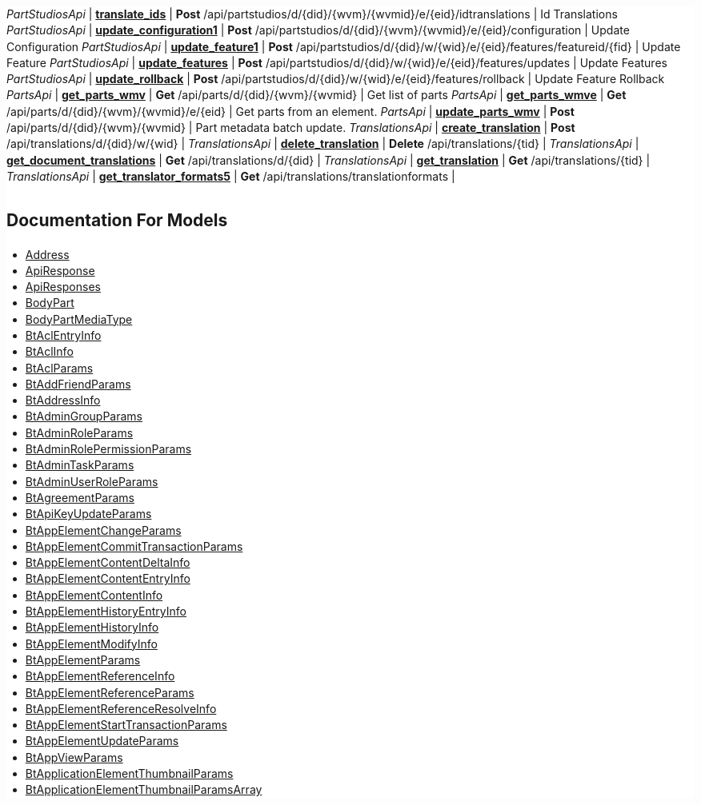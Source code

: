 *PartStudiosApi* | [**translate_ids**](docs/PartStudiosApi.md#translate_ids) | **Post** /api/partstudios/d/{did}/{wvm}/{wvmid}/e/{eid}/idtranslations | Id Translations
*PartStudiosApi* | [**update_configuration1**](docs/PartStudiosApi.md#update_configuration1) | **Post** /api/partstudios/d/{did}/{wvm}/{wvmid}/e/{eid}/configuration | Update Configuration
*PartStudiosApi* | [**update_feature1**](docs/PartStudiosApi.md#update_feature1) | **Post** /api/partstudios/d/{did}/w/{wid}/e/{eid}/features/featureid/{fid} | Update Feature
*PartStudiosApi* | [**update_features**](docs/PartStudiosApi.md#update_features) | **Post** /api/partstudios/d/{did}/w/{wid}/e/{eid}/features/updates | Update Features
*PartStudiosApi* | [**update_rollback**](docs/PartStudiosApi.md#update_rollback) | **Post** /api/partstudios/d/{did}/w/{wid}/e/{eid}/features/rollback | Update Feature Rollback
*PartsApi* | [**get_parts_wmv**](docs/PartsApi.md#get_parts_wmv) | **Get** /api/parts/d/{did}/{wvm}/{wvmid} | Get list of parts
*PartsApi* | [**get_parts_wmve**](docs/PartsApi.md#get_parts_wmve) | **Get** /api/parts/d/{did}/{wvm}/{wvmid}/e/{eid} | Get parts from an element.
*PartsApi* | [**update_parts_wmv**](docs/PartsApi.md#update_parts_wmv) | **Post** /api/parts/d/{did}/{wvm}/{wvmid} | Part metadata batch update.
*TranslationsApi* | [**create_translation**](docs/TranslationsApi.md#create_translation) | **Post** /api/translations/d/{did}/w/{wid} | 
*TranslationsApi* | [**delete_translation**](docs/TranslationsApi.md#delete_translation) | **Delete** /api/translations/{tid} | 
*TranslationsApi* | [**get_document_translations**](docs/TranslationsApi.md#get_document_translations) | **Get** /api/translations/d/{did} | 
*TranslationsApi* | [**get_translation**](docs/TranslationsApi.md#get_translation) | **Get** /api/translations/{tid} | 
*TranslationsApi* | [**get_translator_formats5**](docs/TranslationsApi.md#get_translator_formats5) | **Get** /api/translations/translationformats | 


## Documentation For Models

 - [Address](docs/Address.md)
 - [ApiResponse](docs/ApiResponse.md)
 - [ApiResponses](docs/ApiResponses.md)
 - [BodyPart](docs/BodyPart.md)
 - [BodyPartMediaType](docs/BodyPartMediaType.md)
 - [BtAclEntryInfo](docs/BtAclEntryInfo.md)
 - [BtAclInfo](docs/BtAclInfo.md)
 - [BtAclParams](docs/BtAclParams.md)
 - [BtAddFriendParams](docs/BtAddFriendParams.md)
 - [BtAddressInfo](docs/BtAddressInfo.md)
 - [BtAdminGroupParams](docs/BtAdminGroupParams.md)
 - [BtAdminRoleParams](docs/BtAdminRoleParams.md)
 - [BtAdminRolePermissionParams](docs/BtAdminRolePermissionParams.md)
 - [BtAdminTaskParams](docs/BtAdminTaskParams.md)
 - [BtAdminUserRoleParams](docs/BtAdminUserRoleParams.md)
 - [BtAgreementParams](docs/BtAgreementParams.md)
 - [BtApiKeyUpdateParams](docs/BtApiKeyUpdateParams.md)
 - [BtAppElementChangeParams](docs/BtAppElementChangeParams.md)
 - [BtAppElementCommitTransactionParams](docs/BtAppElementCommitTransactionParams.md)
 - [BtAppElementContentDeltaInfo](docs/BtAppElementContentDeltaInfo.md)
 - [BtAppElementContentEntryInfo](docs/BtAppElementContentEntryInfo.md)
 - [BtAppElementContentInfo](docs/BtAppElementContentInfo.md)
 - [BtAppElementHistoryEntryInfo](docs/BtAppElementHistoryEntryInfo.md)
 - [BtAppElementHistoryInfo](docs/BtAppElementHistoryInfo.md)
 - [BtAppElementModifyInfo](docs/BtAppElementModifyInfo.md)
 - [BtAppElementParams](docs/BtAppElementParams.md)
 - [BtAppElementReferenceInfo](docs/BtAppElementReferenceInfo.md)
 - [BtAppElementReferenceParams](docs/BtAppElementReferenceParams.md)
 - [BtAppElementReferenceResolveInfo](docs/BtAppElementReferenceResolveInfo.md)
 - [BtAppElementStartTransactionParams](docs/BtAppElementStartTransactionParams.md)
 - [BtAppElementUpdateParams](docs/BtAppElementUpdateParams.md)
 - [BtAppViewParams](docs/BtAppViewParams.md)
 - [BtApplicationElementThumbnailParams](docs/BtApplicationElementThumbnailParams.md)
 - [BtApplicationElementThumbnailParamsArray](docs/BtApplicationElementThumbnailParamsArray.md)